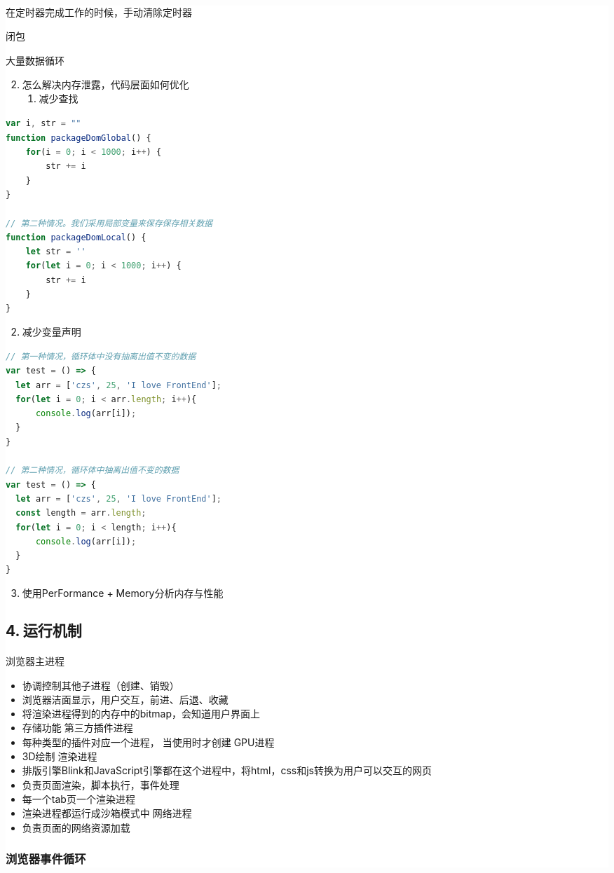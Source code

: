 在定时器完成工作的时候，手动清除定时器

闭包

大量数据循环 

2. 怎么解决内存泄露，代码层面如何优化
   1. 减少查找
```javascript
var i, str = ""
function packageDomGlobal() {
    for(i = 0; i < 1000; i++) {
        str += i
    }
}

// 第二种情况。我们采用局部变量来保存保存相关数据
function packageDomLocal() {
    let str = ''
    for(let i = 0; i < 1000; i++) {
        str += i
    }
}
```   

   2. 减少变量声明
```javascript
// 第一种情况，循环体中没有抽离出值不变的数据
var test = () => {
  let arr = ['czs', 25, 'I love FrontEnd'];
  for(let i = 0; i < arr.length; i++){
      console.log(arr[i]);
  }
}

// 第二种情况，循环体中抽离出值不变的数据
var test = () => {
  let arr = ['czs', 25, 'I love FrontEnd'];
  const length = arr.length;
  for(let i = 0; i < length; i++){
      console.log(arr[i]);
  }
}
```
   3. 使用PerFormance + Memory分析内存与性能

## 4. 运行机制
浏览器主进程
- 协调控制其他子进程（创建、销毁）
- 浏览器洁面显示，用户交互，前进、后退、收藏
- 将渲染进程得到的内存中的bitmap，会知道用户界面上
- 存储功能
第三方插件进程
- 每种类型的插件对应一个进程， 当使用时才创建
GPU进程
- 3D绘制
渲染进程
- 排版引擎Blink和JavaScript引擎都在这个进程中，将html，css和js转换为用户可以交互的网页
- 负责页面渲染，脚本执行，事件处理
- 每一个tab页一个渲染进程
- 渲染进程都运行成沙箱模式中
网络进程
- 负责页面的网络资源加载
### 浏览器事件循环
